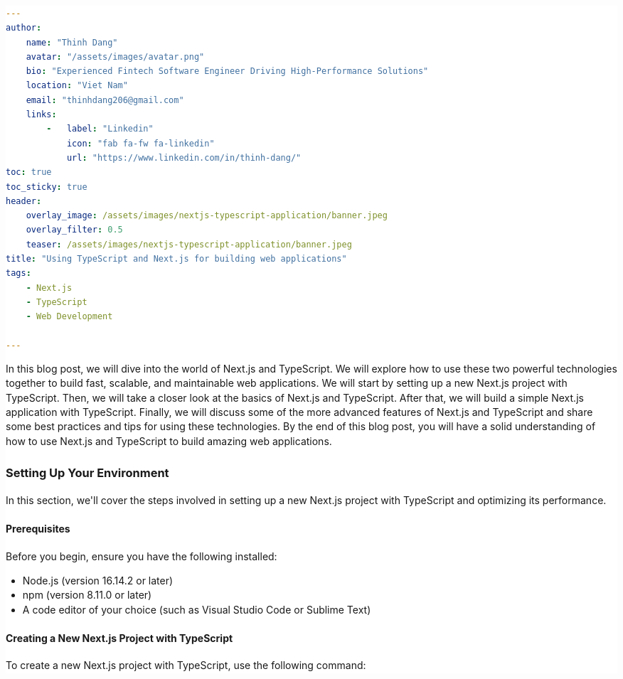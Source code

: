 ```yaml
---
author:
    name: "Thinh Dang"
    avatar: "/assets/images/avatar.png"
    bio: "Experienced Fintech Software Engineer Driving High-Performance Solutions"
    location: "Viet Nam"
    email: "thinhdang206@gmail.com"
    links:
        -   label: "Linkedin"
            icon: "fab fa-fw fa-linkedin"
            url: "https://www.linkedin.com/in/thinh-dang/"
toc: true
toc_sticky: true
header:
    overlay_image: /assets/images/nextjs-typescript-application/banner.jpeg
    overlay_filter: 0.5
    teaser: /assets/images/nextjs-typescript-application/banner.jpeg
title: "Using TypeScript and Next.js for building web applications"
tags:
    - Next.js
    - TypeScript
    - Web Development

---
```



In this blog post, we will dive into the world of Next.js and TypeScript. We will explore how to use these two powerful technologies together to build fast, scalable, and maintainable web applications. We will start by setting up a new Next.js project with TypeScript. Then, we will take a closer look at the basics of Next.js and TypeScript. After that, we will build a simple Next.js application with TypeScript. Finally, we will discuss some of the more advanced features of Next.js and TypeScript and share some best practices and tips for using these technologies. By the end of this blog post, you will have a solid understanding of how to use Next.js and TypeScript to build amazing web applications.


### Setting Up Your Environment

In this section, we'll cover the steps involved in setting up a new Next.js project with TypeScript and optimizing its performance.

#### Prerequisites

Before you begin, ensure you have the following installed:

- Node.js (version 16.14.2 or later)
- npm (version 8.11.0 or later)
- A code editor of your choice (such as Visual Studio Code or Sublime Text)

#### Creating a New Next.js Project with TypeScript

To create a new Next.js project with TypeScript, use the following command:
